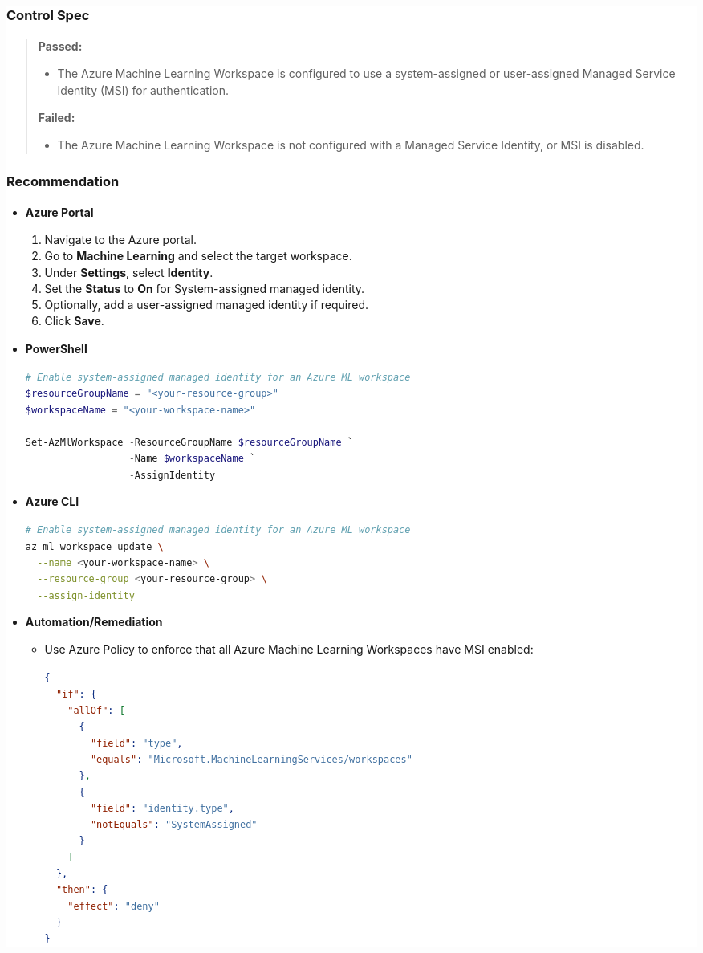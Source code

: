 ### Control Spec

> **Passed:**
> - The Azure Machine Learning Workspace is configured to use a system-assigned or user-assigned Managed Service Identity (MSI) for authentication.
>
> **Failed:**
> - The Azure Machine Learning Workspace is not configured with a Managed Service Identity, or MSI is disabled.

### Recommendation

- **Azure Portal**
    1. Navigate to the Azure portal.
    2. Go to **Machine Learning** and select the target workspace.
    3. Under **Settings**, select **Identity**.
    4. Set the **Status** to **On** for System-assigned managed identity.
    5. Optionally, add a user-assigned managed identity if required.
    6. Click **Save**.

- **PowerShell**
    ```powershell
    # Enable system-assigned managed identity for an Azure ML workspace
    $resourceGroupName = "<your-resource-group>"
    $workspaceName = "<your-workspace-name>"

    Set-AzMlWorkspace -ResourceGroupName $resourceGroupName `
                      -Name $workspaceName `
                      -AssignIdentity
    ```

- **Azure CLI**
    ```bash
    # Enable system-assigned managed identity for an Azure ML workspace
    az ml workspace update \
      --name <your-workspace-name> \
      --resource-group <your-resource-group> \
      --assign-identity
    ```

- **Automation/Remediation**
    - Use Azure Policy to enforce that all Azure Machine Learning Workspaces have MSI enabled:
        ```json
        {
          "if": {
            "allOf": [
              {
                "field": "type",
                "equals": "Microsoft.MachineLearningServices/workspaces"
              },
              {
                "field": "identity.type",
                "notEquals": "SystemAssigned"
              }
            ]
          },
          "then": {
            "effect": "deny"
          }
        }
